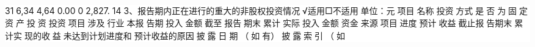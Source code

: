 31
6,34
4,64
0.00
0
2,827.
14
3、报告期内正在进行的重大的非股权投资情况
√适用□不适用
单位：元
项目
名称
投资
方式
是
否
为
固
定
资
产
投
资
投资
项目
涉及
行业
本报
告期
投入
金额
截至
报告
期末
累计
实际
投入
金额
资金
来源
项目
进度
预计
收益
截止报
告期末
累计实
现的收
益
未达到计划进度和
预计收益的原因
披
露
日
期
（
如
有）
披
露
索
引
（
如